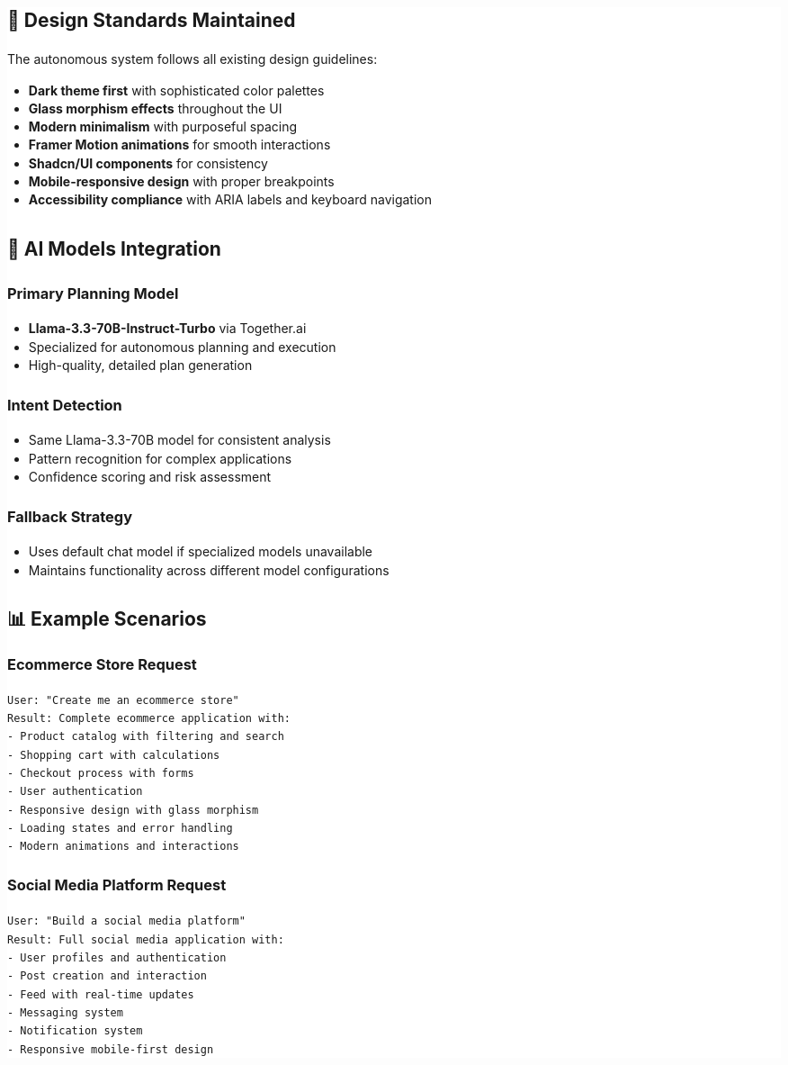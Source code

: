 ## 🎨 Design Standards Maintained

The autonomous system follows all existing design guidelines:
- **Dark theme first** with sophisticated color palettes
- **Glass morphism effects** throughout the UI
- **Modern minimalism** with purposeful spacing
- **Framer Motion animations** for smooth interactions
- **Shadcn/UI components** for consistency
- **Mobile-responsive design** with proper breakpoints
- **Accessibility compliance** with ARIA labels and keyboard navigation

## 🧠 AI Models Integration

### Primary Planning Model
- **Llama-3.3-70B-Instruct-Turbo** via Together.ai
- Specialized for autonomous planning and execution
- High-quality, detailed plan generation

### Intent Detection
- Same Llama-3.3-70B model for consistent analysis
- Pattern recognition for complex applications
- Confidence scoring and risk assessment

### Fallback Strategy
- Uses default chat model if specialized models unavailable
- Maintains functionality across different model configurations

## 📊 Example Scenarios

### Ecommerce Store Request
```
User: "Create me an ecommerce store"
Result: Complete ecommerce application with:
- Product catalog with filtering and search
- Shopping cart with calculations
- Checkout process with forms
- User authentication
- Responsive design with glass morphism
- Loading states and error handling
- Modern animations and interactions
```

### Social Media Platform Request
```
User: "Build a social media platform"
Result: Full social media application with:
- User profiles and authentication
- Post creation and interaction
- Feed with real-time updates
- Messaging system
- Notification system
- Responsive mobile-first design
```
